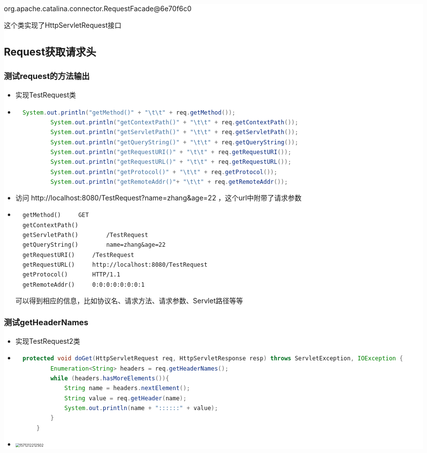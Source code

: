 org.apache.catalina.connector.RequestFacade@6e70f6c0

这个类实现了HttpServletRequest接口

## Request获取请求头

### 测试request的方法输出

- 实现TestRequest类

- ```java
    System.out.println("getMethod()" + "\t\t" + req.getMethod());
            System.out.println("getContextPath()" + "\t\t" + req.getContextPath());
            System.out.println("getServletPath()" + "\t\t" + req.getServletPath());
            System.out.println("getQueryString()" + "\t\t" + req.getQueryString());
            System.out.println("getRequestURI()" + "\t\t" + req.getRequestURI());
            System.out.println("getRequestURL()" + "\t\t" + req.getRequestURL());
            System.out.println("getProtocol()" + "\t\t" + req.getProtocol());
            System.out.println("getRemoteAddr()"+ "\t\t" + req.getRemoteAddr());
    ```

- 访问 http://localhost:8080/TestRequest?name=zhang&age=22 ，这个url中附带了请求参数

- ```
    getMethod()		GET
    getContextPath()		
    getServletPath()		/TestRequest
    getQueryString()		name=zhang&age=22
    getRequestURI()		/TestRequest
    getRequestURL()		http://localhost:8080/TestRequest
    getProtocol()		HTTP/1.1
    getRemoteAddr()		0:0:0:0:0:0:0:1
    ```

    可以得到相应的信息，比如协议名、请求方法、请求参数、Servlet路径等等

### 测试getHeaderNames

- 实现TestRequest2类

- ```java
    protected void doGet(HttpServletRequest req, HttpServletResponse resp) throws ServletException, IOException {
            Enumeration<String> headers = req.getHeaderNames();
            while (headers.hasMoreElements()){
                String name = headers.nextElement();
                String value = req.getHeader(name);
                System.out.println(name + "::::::" + value);
            }
        }
    ```

- <img src="J:\我的坚果云\Note\Java\1571212212502.png" alt="1571212212502" style="zoom:50%;" />
